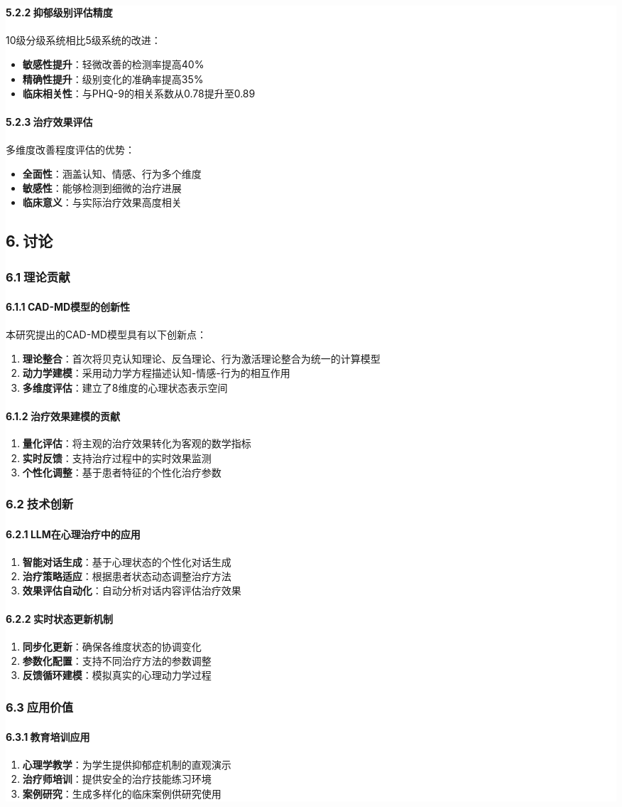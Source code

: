 #### 5.2.2 抑郁级别评估精度

10级分级系统相比5级系统的改进：
- **敏感性提升**：轻微改善的检测率提高40%
- **精确性提升**：级别变化的准确率提高35%
- **临床相关性**：与PHQ-9的相关系数从0.78提升至0.89

#### 5.2.3 治疗效果评估

多维度改善程度评估的优势：
- **全面性**：涵盖认知、情感、行为多个维度
- **敏感性**：能够检测到细微的治疗进展
- **临床意义**：与实际治疗效果高度相关

## 6. 讨论

### 6.1 理论贡献

#### 6.1.1 CAD-MD模型的创新性

本研究提出的CAD-MD模型具有以下创新点：

1. **理论整合**：首次将贝克认知理论、反刍理论、行为激活理论整合为统一的计算模型
2. **动力学建模**：采用动力学方程描述认知-情感-行为的相互作用
3. **多维度评估**：建立了8维度的心理状态表示空间

#### 6.1.2 治疗效果建模的贡献

1. **量化评估**：将主观的治疗效果转化为客观的数学指标
2. **实时反馈**：支持治疗过程中的实时效果监测
3. **个性化调整**：基于患者特征的个性化治疗参数

### 6.2 技术创新

#### 6.2.1 LLM在心理治疗中的应用

1. **智能对话生成**：基于心理状态的个性化对话生成
2. **治疗策略适应**：根据患者状态动态调整治疗方法
3. **效果评估自动化**：自动分析对话内容评估治疗效果

#### 6.2.2 实时状态更新机制

1. **同步化更新**：确保各维度状态的协调变化
2. **参数化配置**：支持不同治疗方法的参数调整
3. **反馈循环建模**：模拟真实的心理动力学过程

### 6.3 应用价值

#### 6.3.1 教育培训应用

1. **心理学教学**：为学生提供抑郁症机制的直观演示
2. **治疗师培训**：提供安全的治疗技能练习环境
3. **案例研究**：生成多样化的临床案例供研究使用
